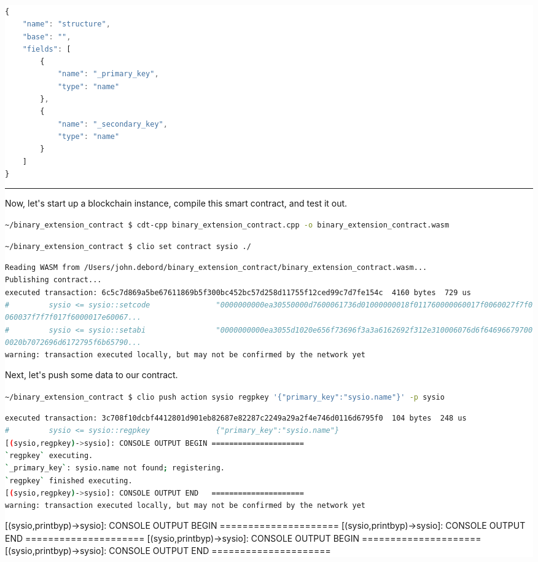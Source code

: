```javascript
{
    "name": "structure",
    "base": "",
    "fields": [
        {
            "name": "_primary_key",
            "type": "name"
        },
        {
            "name": "_secondary_key",
            "type": "name"
        }
    ]
}
```

***

Now, let's start up a blockchain instance, compile this smart contract, and test it out.

```sh
~/binary_extension_contract $ cdt-cpp binary_extension_contract.cpp -o binary_extension_contract.wasm
```

```sh
~/binary_extension_contract $ clio set contract sysio ./
```

```sh
Reading WASM from /Users/john.debord/binary_extension_contract/binary_extension_contract.wasm...
Publishing contract...
executed transaction: 6c5c7d869a5be67611869b5f300bc452bc57d258d11755f12ced99c7d7fe154c  4160 bytes  729 us
#         sysio <= sysio::setcode               "0000000000ea30550000d7600061736d01000000018f011760000060017f0060027f7f0060037f7f7f017f6000017e60067...
#         sysio <= sysio::setabi                "0000000000ea3055d1020e656f73696f3a3a6162692f312e310006076d6f646966797000020b7072696d6172795f6b65790...
warning: transaction executed locally, but may not be confirmed by the network yet
```

Next, let's push some data to our contract.

```sh
~/binary_extension_contract $ clio push action sysio regpkey '{"primary_key":"sysio.name"}' -p sysio
```

```sh
executed transaction: 3c708f10dcbf4412801d901eb82687e82287c2249a29a2f4e746d0116d6795f0  104 bytes  248 us
#         sysio <= sysio::regpkey               {"primary_key":"sysio.name"}
[(sysio,regpkey)->sysio]: CONSOLE OUTPUT BEGIN =====================
`regpkey` executing.
`_primary_key`: sysio.name not found; registering.
`regpkey` finished executing.
[(sysio,regpkey)->sysio]: CONSOLE OUTPUT END   =====================
warning: transaction executed locally, but may not be confirmed by the network yet
```


[(sysio,printbyp)->sysio]: CONSOLE OUTPUT BEGIN =====================
[(sysio,printbyp)->sysio]: CONSOLE OUTPUT END   =====================
[(sysio,printbyp)->sysio]: CONSOLE OUTPUT BEGIN =====================
[(sysio,printbyp)->sysio]: CONSOLE OUTPUT END   =====================